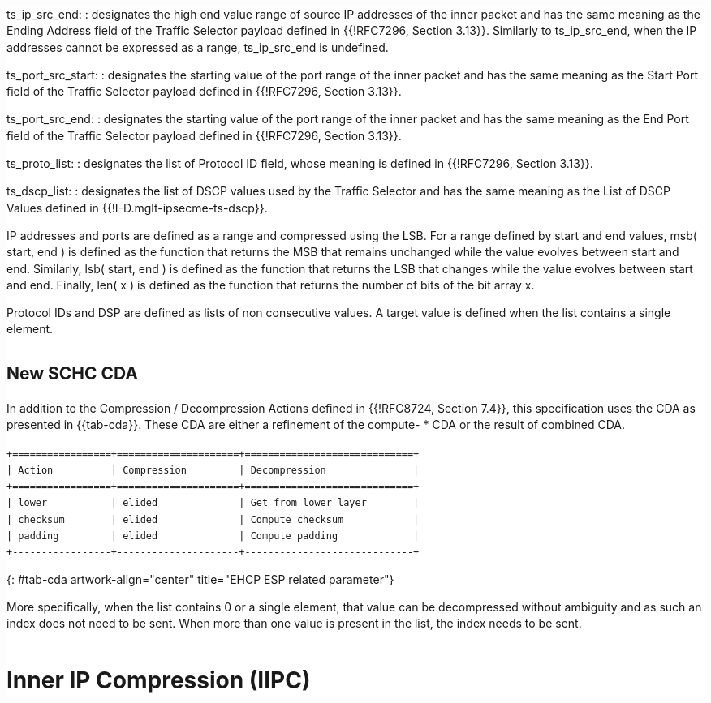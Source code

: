 ts_ip_src_end:
: designates the high end value range of source IP addresses of the inner packet and has the same meaning as the Ending Address field of the Traffic Selector payload defined in {{!RFC7296, Section 3.13}}.
Similarly to ts_ip_src_end, when the IP addresses cannot be expressed as a range, ts_ip_src_end is undefined.  

ts_port_src_start:
: designates the starting value of the port range of the inner packet and has the same meaning as the Start Port field of the Traffic Selector payload defined in {{!RFC7296, Section 3.13}}.

ts_port_src_end:
: designates the starting value of the port range of the inner packet and has the same meaning as the End Port field of the Traffic Selector payload defined in {{!RFC7296, Section 3.13}}.

ts_proto_list:
: designates the list of Protocol ID field, whose meaning is defined in {{!RFC7296, Section 3.13}}. 

ts_dscp_list:
: designates the list of DSCP values used by the Traffic Selector and has the same meaning as the List of DSCP Values defined in {{!I-D.mglt-ipsecme-ts-dscp}}.  

  
IP addresses and ports are defined as a range and compressed using the LSB.
For a range defined by start and end values, msb( start, end ) is defined as the function that returns the MSB that remains unchanged while the value evolves between start and end.
Similarly, lsb( start, end ) is defined as the function that returns the LSB that changes while the value evolves between start and end. 
Finally, len( x ) is defined as the function that returns the number of bits of the bit array x.


Protocol IDs and DSP are defined as lists of non consecutive values. 
A target value is defined when the list contains a single element. 

## New SCHC CDA 

In addition to the Compression / Decompression Actions defined in {{!RFC8724, Section 7.4}}, this specification uses the CDA as presented in {{tab-cda}}.
These CDA are either a refinement of the compute- * CDA or the result of combined CDA. 

~~~ 
+=================+=====================+=============================+
| Action          | Compression         | Decompression               |
+=================+=====================+=============================+
| lower           | elided              | Get from lower layer        |
| checksum        | elided              | Compute checksum            |
| padding         | elided              | Compute padding             |
+-----------------+---------------------+-----------------------------+
~~~
{: #tab-cda artwork-align="center" title="EHCP ESP related parameter"}

More specifically, when the list contains 0 or a single element, that value can be decompressed without ambiguity and as such an index does not need to be sent. 
When more than one value is present in the list, the index needs to be sent.   


# Inner IP Compression (IIPC)
    